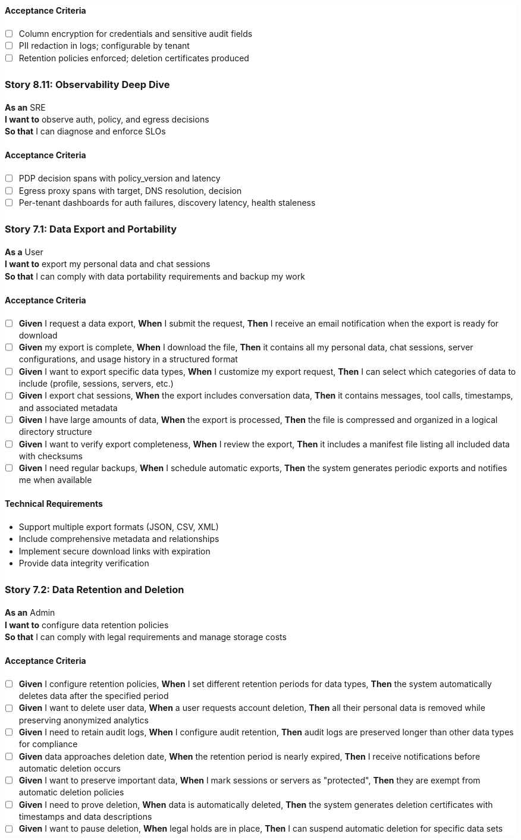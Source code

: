 #### Acceptance Criteria
- [ ] Column encryption for credentials and sensitive audit fields
- [ ] PII redaction in logs; configurable by tenant
- [ ] Retention policies enforced; deletion certificates produced

### Story 8.11: Observability Deep Dive
**As an** SRE  
**I want to** observe auth, policy, and egress decisions  
**So that** I can diagnose and enforce SLOs

#### Acceptance Criteria
- [ ] PDP decision spans with policy_version and latency
- [ ] Egress proxy spans with target, DNS resolution, decision
- [ ] Per-tenant dashboards for auth failures, discovery latency, health staleness

### Story 7.1: Data Export and Portability
**As a** User  
**I want to** export my personal data and chat sessions  
**So that** I can comply with data portability requirements and backup my work

#### Acceptance Criteria
- [ ] **Given** I request a data export, **When** I submit the request, **Then** I receive an email notification when the export is ready for download
- [ ] **Given** my export is complete, **When** I download the file, **Then** it contains all my personal data, chat sessions, server configurations, and usage history in a structured format
- [ ] **Given** I want to export specific data types, **When** I customize my export request, **Then** I can select which categories of data to include (profile, sessions, servers, etc.)
- [ ] **Given** I export chat sessions, **When** the export includes conversation data, **Then** it contains messages, tool calls, timestamps, and associated metadata
- [ ] **Given** I have large amounts of data, **When** the export is processed, **Then** the file is compressed and organized in a logical directory structure
- [ ] **Given** I want to verify export completeness, **When** I review the export, **Then** it includes a manifest file listing all included data with checksums
- [ ] **Given** I need regular backups, **When** I schedule automatic exports, **Then** the system generates periodic exports and notifies me when available

#### Technical Requirements
- Support multiple export formats (JSON, CSV, XML)
- Include comprehensive metadata and relationships
- Implement secure download links with expiration
- Provide data integrity verification

### Story 7.2: Data Retention and Deletion
**As an** Admin  
**I want to** configure data retention policies  
**So that** I can comply with legal requirements and manage storage costs

#### Acceptance Criteria
- [ ] **Given** I configure retention policies, **When** I set different retention periods for data types, **Then** the system automatically deletes data after the specified period
- [ ] **Given** I want to delete user data, **When** a user requests account deletion, **Then** all their personal data is removed while preserving anonymized analytics
- [ ] **Given** I need to retain audit logs, **When** I configure audit retention, **Then** audit logs are preserved longer than other data types for compliance
- [ ] **Given** data approaches deletion date, **When** the retention period is nearly expired, **Then** I receive notifications before automatic deletion occurs
- [ ] **Given** I want to preserve important data, **When** I mark sessions or servers as "protected", **Then** they are exempt from automatic deletion policies
- [ ] **Given** I need to prove deletion, **When** data is automatically deleted, **Then** the system generates deletion certificates with timestamps and data descriptions
- [ ] **Given** I want to pause deletion, **When** legal holds are in place, **Then** I can suspend automatic deletion for specific data sets
